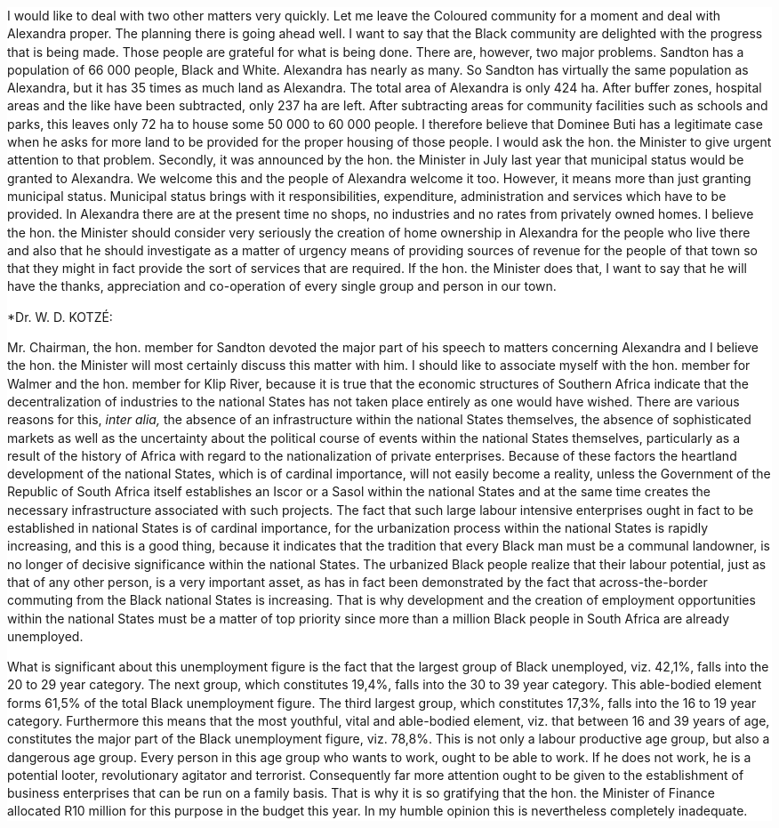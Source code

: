 <p>I would like to deal with two other matters very quickly. Let me leave the Coloured community for a moment and deal with Alexandra proper. The planning there is going ahead well. I want to say that the Black community are delighted with the progress that is being made. Those people are grateful for what is being done. There are, however, two major problems. Sandton has a population of 66 000 people, Black and White. Alexandra has nearly as many. So Sandton has virtually the same population as Alexandra, but it has 35 times as much land as Alexandra. The total area of Alexandra is only 424 ha. After buffer zones, hospital areas and the like have been subtracted, only 237 ha are left. After subtracting areas for community facilities such as schools and parks, this leaves only 72 ha to house some 50 000 to 60 000 people. I therefore believe that Dominee Buti has a legitimate case when he asks for more land to be provided for the proper housing of those people. I would ask the hon. the Minister to give urgent attention to that problem. Secondly, it was announced by the hon. the Minister in July last year that municipal status would be granted to Alexandra. We welcome this and the people of Alexandra welcome it too. However, it means more than just granting municipal status. Municipal status brings with it responsibilities, expenditure, administration and services which have to be provided. In Alexandra there are at the present time no shops, no industries and no rates from privately owned homes. I believe the hon. the Minister should consider very seriously the creation of home ownership in Alexandra for the people who live there and also that he should investigate as a matter of urgency means of providing sources of revenue for the people of that town so that they might in fact provide the sort of services that are required. If the hon. the Minister does that, I want to say that he will have the thanks, appreciation and co-operation of every single group and person in our town.</p>

</speech>

<speech by="#kotz&#x00E9;">

<from>*Dr. <person refersTo="hansard_za">W. D. KOTZ&#x00C9;</person>:</from>

<p>Mr. Chairman, the hon. member for Sandton devoted the major part of his speech to matters concerning Alexandra and I believe the hon. the Minister will most certainly discuss this matter with him. I should like to associate myself with the hon. member for Walmer and the hon. member for Klip River, because it is true that the economic structures of Southern Africa indicate that the decentralization of industries to the national States has not taken place entirely as one would have wished. There are various reasons for this, <i>inter alia,</i> the absence of an infrastructure <span class="col_5677-5678" refersTo="page_1195"/>within the national States themselves, the absence of sophisticated markets as well as the uncertainty about the political course of events within the national States themselves, particularly as a result of the history of Africa with regard to the nationalization of private enterprises. Because of these factors the heartland development of the national States, which is of cardinal importance, will not easily become a reality, unless the Government of the Republic of South Africa itself establishes an Iscor or a Sasol within the national States and at the same time creates the necessary infrastructure associated with such projects. The fact that such large labour intensive enterprises ought in fact to be established in national States is of cardinal importance, for the urbanization process within the national States is rapidly increasing, and this is a good thing, because it indicates that the tradition that every Black man must be a communal landowner, is no longer of decisive significance within the national States. The urbanized Black people realize that their labour potential, just as that of any other person, is a very important asset, as has in fact been demonstrated by the fact that across-the-border commuting from the Black national States is increasing. That is why development and the creation of employment opportunities within the national States must be a matter of top priority since more than a million Black people in South Africa are already unemployed.</p>

<p>What is significant about this unemployment figure is the fact that the largest group of Black unemployed, viz. 42,1&#x0025;, falls into the 20 to 29 year category. The next group, which constitutes 19,4&#x0025;, falls into the 30 to 39 year category. This able-bodied element forms 61,5&#x0025; of the total Black unemployment figure. The third largest group, which constitutes 17,3&#x0025;, falls into the 16 to 19 year category. Furthermore this means that the most youthful, vital and able-bodied element, viz. that between 16 and 39 years of age, constitutes the major part of the Black unemployment figure, viz. 78,8&#x0025;. This is not only a labour productive age group, but also a dangerous age group. Every person in this age group who wants to work, ought to be able to work. If he does not work, he is a potential looter, revolutionary agitator and terrorist. Consequently far more attention ought to be given to the establishment of business enterprises that can be run on a family basis. That is why it is so gratifying that the hon. the Minister of Finance allocated R10 million for this purpose in the budget this year. In my humble opinion this is nevertheless completely inadequate.</p>
